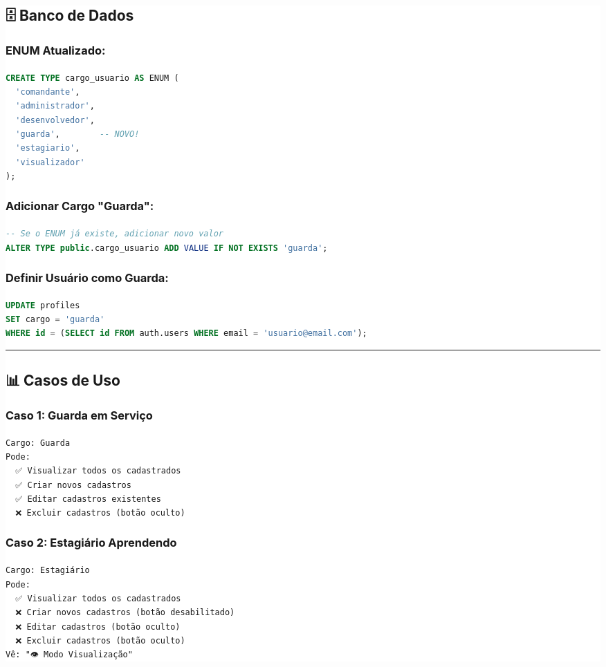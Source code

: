 
## 🗄️ **Banco de Dados**

### **ENUM Atualizado:**
```sql
CREATE TYPE cargo_usuario AS ENUM (
  'comandante',
  'administrador',
  'desenvolvedor',
  'guarda',        -- NOVO!
  'estagiario',
  'visualizador'
);
```

### **Adicionar Cargo "Guarda":**
```sql
-- Se o ENUM já existe, adicionar novo valor
ALTER TYPE public.cargo_usuario ADD VALUE IF NOT EXISTS 'guarda';
```

### **Definir Usuário como Guarda:**
```sql
UPDATE profiles 
SET cargo = 'guarda'
WHERE id = (SELECT id FROM auth.users WHERE email = 'usuario@email.com');
```

---

## 📊 **Casos de Uso**

### **Caso 1: Guarda em Serviço**
```
Cargo: Guarda
Pode:
  ✅ Visualizar todos os cadastrados
  ✅ Criar novos cadastros
  ✅ Editar cadastros existentes
  ❌ Excluir cadastros (botão oculto)
```

### **Caso 2: Estagiário Aprendendo**
```
Cargo: Estagiário
Pode:
  ✅ Visualizar todos os cadastrados
  ❌ Criar novos cadastros (botão desabilitado)
  ❌ Editar cadastros (botão oculto)
  ❌ Excluir cadastros (botão oculto)
Vê: "👁️ Modo Visualização"
```
